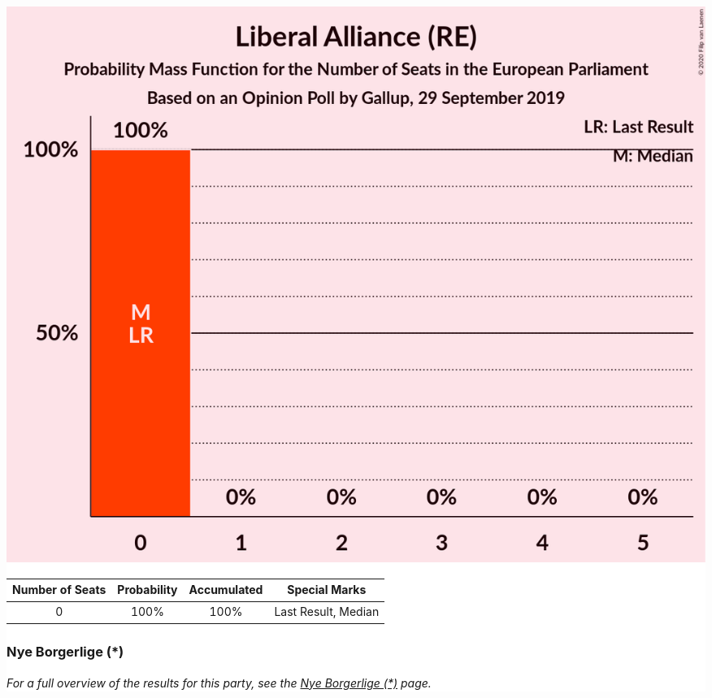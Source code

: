 ![Graph with seats probability mass function not yet produced](2019-09-29-Gallup-seats-pmf-liberalalliancere.png "Seats Probability Mass Function")

| Number of Seats | Probability | Accumulated | Special Marks |
|:---------------:|:-----------:|:-----------:|:-------------:|
| 0 | 100% | 100% | Last Result, Median |

### Nye Borgerlige (*)

*For a full overview of the results for this party, see the [Nye Borgerlige (*)](party-nyeborgerlige.html) page.*
